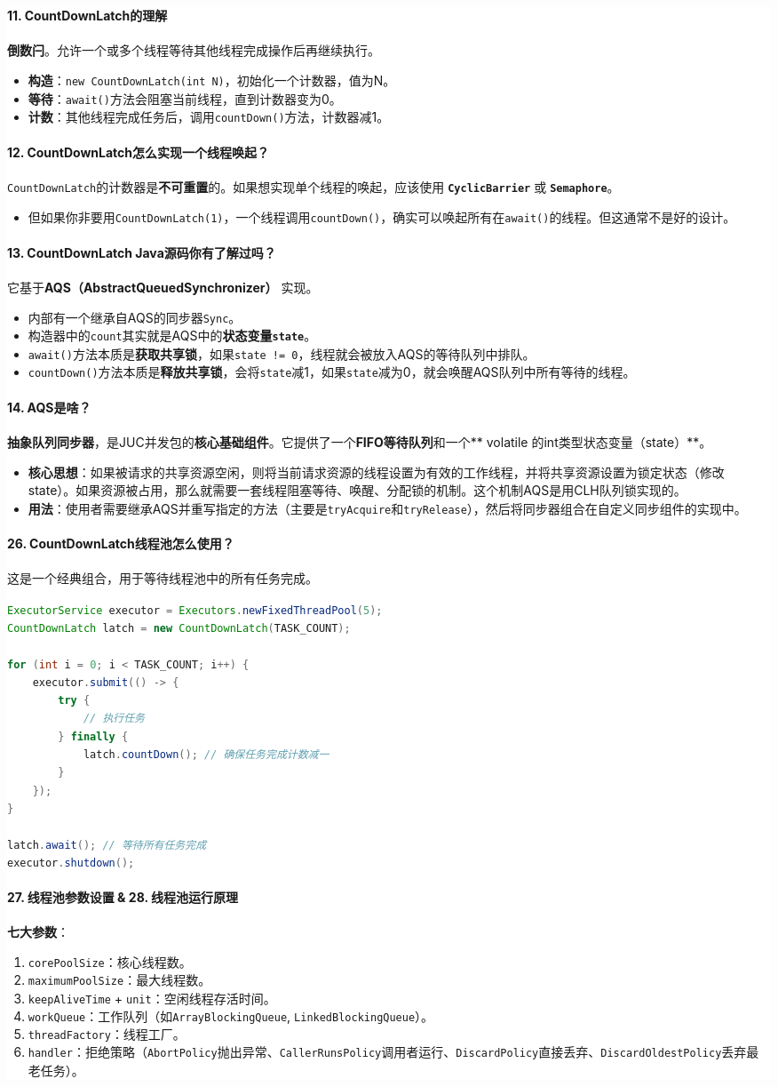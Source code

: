 #### **11. CountDownLatch的理解**
**倒数闩**。允许一个或多个线程等待其他线程完成操作后再继续执行。
- **构造**：`new CountDownLatch(int N)`，初始化一个计数器，值为N。
- **等待**：`await()`方法会阻塞当前线程，直到计数器变为0。
- **计数**：其他线程完成任务后，调用`countDown()`方法，计数器减1。

#### **12. CountDownLatch怎么实现一个线程唤起？**
`CountDownLatch`的计数器是**不可重置**的。如果想实现单个线程的唤起，应该使用 **`CyclicBarrier`** 或 **`Semaphore`**。
- 但如果你非要用`CountDownLatch(1)`，一个线程调用`countDown()`，确实可以唤起所有在`await()`的线程。但这通常不是好的设计。

#### **13. CountDownLatch Java源码你有了解过吗？**
它基于**AQS（AbstractQueuedSynchronizer）** 实现。
- 内部有一个继承自AQS的同步器`Sync`。
- 构造器中的`count`其实就是AQS中的**状态变量`state`**。
- `await()`方法本质是**获取共享锁**，如果`state != 0`，线程就会被放入AQS的等待队列中排队。
- `countDown()`方法本质是**释放共享锁**，会将`state`减1，如果`state`减为0，就会唤醒AQS队列中所有等待的线程。

#### **14. AQS是啥？**
**抽象队列同步器**，是JUC并发包的**核心基础组件**。它提供了一个**FIFO等待队列**和一个** volatile 的int类型状态变量（state）**。
- **核心思想**：如果被请求的共享资源空闲，则将当前请求资源的线程设置为有效的工作线程，并将共享资源设置为锁定状态（修改state）。如果资源被占用，那么就需要一套线程阻塞等待、唤醒、分配锁的机制。这个机制AQS是用CLH队列锁实现的。
- **用法**：使用者需要继承AQS并重写指定的方法（主要是`tryAcquire`和`tryRelease`），然后将同步器组合在自定义同步组件的实现中。

#### **26. CountDownLatch线程池怎么使用？**
这是一个经典组合，用于等待线程池中的所有任务完成。
```java
ExecutorService executor = Executors.newFixedThreadPool(5);
CountDownLatch latch = new CountDownLatch(TASK_COUNT);

for (int i = 0; i < TASK_COUNT; i++) {
    executor.submit(() -> {
        try {
            // 执行任务
        } finally {
            latch.countDown(); // 确保任务完成计数减一
        }
    });
}

latch.await(); // 等待所有任务完成
executor.shutdown();
```

#### **27. 线程池参数设置 & 28. 线程池运行原理**
**七大参数**：
1.  `corePoolSize`：核心线程数。
2.  `maximumPoolSize`：最大线程数。
3.  `keepAliveTime` + `unit`：空闲线程存活时间。
4.  `workQueue`：工作队列（如`ArrayBlockingQueue`, `LinkedBlockingQueue`）。
5.  `threadFactory`：线程工厂。
6.  `handler`：拒绝策略（`AbortPolicy`抛出异常、`CallerRunsPolicy`调用者运行、`DiscardPolicy`直接丢弃、`DiscardOldestPolicy`丢弃最老任务）。
